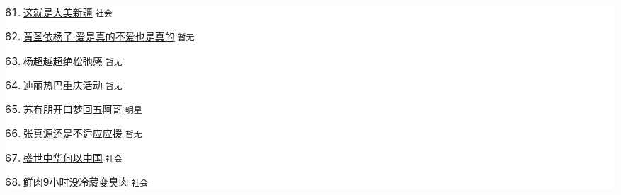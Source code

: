 61. [这就是大美新疆](https://m.weibo.cn/search?containerid=100103type%3D1%26t%3D10%26q%3D%23%E8%BF%99%E5%B0%B1%E6%98%AF%E5%A4%A7%E7%BE%8E%E6%96%B0%E7%96%86%23&stream_entry_id=31&isnewpage=1&extparam=seat%3D1%26realpos%3D3%26filter_type%3Drealtimehot%26band_rank%3D3%26lcate%3D5001%26c_type%3D31%26cate%3D5001%26pos%3D2%26q%3D%2523%25E8%25BF%2599%25E5%25B0%25B1%25E6%2598%25AF%25E5%25A4%25A7%25E7%25BE%258E%25E6%2596%25B0%25E7%2596%2586%2523%26dgr%3D0%26flag%3D0%26stream_entry_id%3D31%26display_time%3D1729413209%26pre_seqid%3D17294132097920111443081) `社会` 

62. [黄圣依杨子 爱是真的不爱也是真的](https://m.weibo.cn/search?containerid=100103type%3D1%26t%3D10%26q%3D%E9%BB%84%E5%9C%A3%E4%BE%9D%E6%9D%A8%E5%AD%90+%E7%88%B1%E6%98%AF%E7%9C%9F%E7%9A%84%E4%B8%8D%E7%88%B1%E4%B9%9F%E6%98%AF%E7%9C%9F%E7%9A%84&stream_entry_id=31&isnewpage=1&extparam=seat%3D1%26realpos%3D7%26filter_type%3Drealtimehot%26band_rank%3D7%26lcate%3D5001%26c_type%3D31%26cate%3D5001%26pos%3D7%26q%3D%25E9%25BB%2584%25E5%259C%25A3%25E4%25BE%259D%25E6%259D%25A8%25E5%25AD%2590%2520%25E7%2588%25B1%25E6%2598%25AF%25E7%259C%259F%25E7%259A%2584%25E4%25B8%258D%25E7%2588%25B1%25E4%25B9%259F%25E6%2598%25AF%25E7%259C%259F%25E7%259A%2584%26dgr%3D0%26flag%3D0%26stream_entry_id%3D31%26display_time%3D1729413209%26pre_seqid%3D17294132097920111443081) `暂无` 

63. [杨超越超绝松弛感](https://m.weibo.cn/search?containerid=100103type%3D1%26t%3D10%26q%3D%E6%9D%A8%E8%B6%85%E8%B6%8A%E8%B6%85%E7%BB%9D%E6%9D%BE%E5%BC%9B%E6%84%9F&stream_entry_id=31&isnewpage=1&extparam=seat%3D1%26realpos%3D24%26filter_type%3Drealtimehot%26band_rank%3D24%26lcate%3D5001%26c_type%3D31%26cate%3D5001%26pos%3D24%26q%3D%25E6%259D%25A8%25E8%25B6%2585%25E8%25B6%258A%25E8%25B6%2585%25E7%25BB%259D%25E6%259D%25BE%25E5%25BC%259B%25E6%2584%259F%26dgr%3D0%26flag%3D1%26stream_entry_id%3D31%26display_time%3D1729413209%26pre_seqid%3D17294132097920111443081) `暂无` 

64. [迪丽热巴重庆活动](https://m.weibo.cn/search?containerid=100103type%3D1%26t%3D10%26q%3D%E8%BF%AA%E4%B8%BD%E7%83%AD%E5%B7%B4%E9%87%8D%E5%BA%86%E6%B4%BB%E5%8A%A8&stream_entry_id=31&isnewpage=1&extparam=seat%3D1%26realpos%3D25%26filter_type%3Drealtimehot%26band_rank%3D25%26lcate%3D5001%26c_type%3D31%26cate%3D5001%26pos%3D25%26q%3D%25E8%25BF%25AA%25E4%25B8%25BD%25E7%2583%25AD%25E5%25B7%25B4%25E9%2587%258D%25E5%25BA%2586%25E6%25B4%25BB%25E5%258A%25A8%26dgr%3D0%26flag%3D0%26stream_entry_id%3D31%26display_time%3D1729413209%26pre_seqid%3D17294132097920111443081) `暂无` 

65. [苏有朋开口梦回五阿哥](https://m.weibo.cn/search?containerid=100103type%3D1%26t%3D10%26q%3D%E8%8B%8F%E6%9C%89%E6%9C%8B%E5%BC%80%E5%8F%A3%E6%A2%A6%E5%9B%9E%E4%BA%94%E9%98%BF%E5%93%A5&stream_entry_id=31&isnewpage=1&extparam=seat%3D1%26realpos%3D28%26filter_type%3Drealtimehot%26band_rank%3D28%26lcate%3D5001%26c_type%3D31%26cate%3D5001%26pos%3D28%26q%3D%25E8%258B%258F%25E6%259C%2589%25E6%259C%258B%25E5%25BC%2580%25E5%258F%25A3%25E6%25A2%25A6%25E5%259B%259E%25E4%25BA%2594%25E9%2598%25BF%25E5%2593%25A5%26dgr%3D0%26flag%3D1%26stream_entry_id%3D31%26display_time%3D1729413209%26pre_seqid%3D17294132097920111443081) `明星` 

66. [张真源还是不适应应援](https://m.weibo.cn/search?containerid=100103type%3D1%26t%3D10%26q%3D%E5%BC%A0%E7%9C%9F%E6%BA%90%E8%BF%98%E6%98%AF%E4%B8%8D%E9%80%82%E5%BA%94%E5%BA%94%E6%8F%B4&stream_entry_id=31&isnewpage=1&extparam=seat%3D1%26realpos%3D29%26filter_type%3Drealtimehot%26band_rank%3D29%26lcate%3D5001%26c_type%3D31%26cate%3D5001%26pos%3D29%26q%3D%25E5%25BC%25A0%25E7%259C%259F%25E6%25BA%2590%25E8%25BF%2598%25E6%2598%25AF%25E4%25B8%258D%25E9%2580%2582%25E5%25BA%2594%25E5%25BA%2594%25E6%258F%25B4%26dgr%3D0%26flag%3D1%26stream_entry_id%3D31%26display_time%3D1729413209%26pre_seqid%3D17294132097920111443081) `暂无` 

67. [盛世中华何以中国](https://m.weibo.cn/search?containerid=100103type%3D1%26t%3D10%26q%3D%23%E7%9B%9B%E4%B8%96%E4%B8%AD%E5%8D%8E%E4%BD%95%E4%BB%A5%E4%B8%AD%E5%9B%BD%23&stream_entry_id=31&isnewpage=1&extparam=seat%3D1%26realpos%3D31%26filter_type%3Drealtimehot%26band_rank%3D31%26lcate%3D5001%26c_type%3D31%26cate%3D5001%26pos%3D31%26q%3D%2523%25E7%259B%259B%25E4%25B8%2596%25E4%25B8%25AD%25E5%258D%258E%25E4%25BD%2595%25E4%25BB%25A5%25E4%25B8%25AD%25E5%259B%25BD%2523%26dgr%3D0%26flag%3D0%26stream_entry_id%3D31%26display_time%3D1729413209%26pre_seqid%3D17294132097920111443081) `社会` 

68. [鲜肉9小时没冷藏变臭肉](https://m.weibo.cn/search?containerid=100103type%3D1%26t%3D10%26q%3D%23%E9%B2%9C%E8%82%899%E5%B0%8F%E6%97%B6%E6%B2%A1%E5%86%B7%E8%97%8F%E5%8F%98%E8%87%AD%E8%82%89%23&stream_entry_id=31&isnewpage=1&extparam=seat%3D1%26realpos%3D34%26filter_type%3Drealtimehot%26band_rank%3D34%26lcate%3D5001%26c_type%3D31%26cate%3D5001%26pos%3D34%26q%3D%2523%25E9%25B2%259C%25E8%2582%25899%25E5%25B0%258F%25E6%2597%25B6%25E6%25B2%25A1%25E5%2586%25B7%25E8%2597%258F%25E5%258F%2598%25E8%2587%25AD%25E8%2582%2589%2523%26dgr%3D0%26flag%3D0%26stream_entry_id%3D31%26display_time%3D1729413209%26pre_seqid%3D17294132097920111443081) `社会` 
